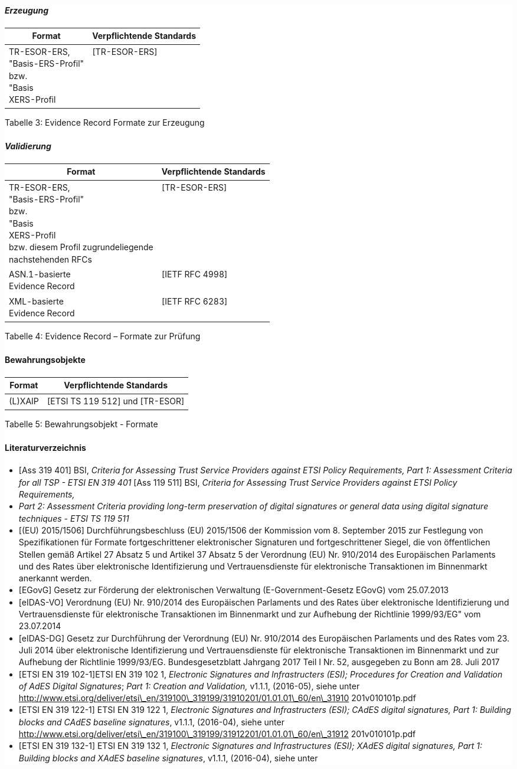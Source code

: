 #### *Erzeugung*

| Format                                                              | Verpflichtende Standards |
|---------------------------------------------------------------------|--------------------------|
| TR-ESOR-ERS,<br>"Basis-ERS-Profil"<br>bzw.<br>"Basis<br>XERS-Profil | [TR-ESOR-ERS]            |

<span id="page-14-2"></span>Tabelle 3: Evidence Record Formate zur Erzeugung

#### *Validierung*

| Format                                                                                                                           | Verpflichtende Standards |
|----------------------------------------------------------------------------------------------------------------------------------|--------------------------|
| TR-ESOR-ERS,<br>"Basis-ERS-Profil"<br>bzw.<br>"Basis<br>XERS-Profil<br>bzw. diesem Profil zugrundeliegende<br>nachstehenden RFCs | [TR-ESOR-ERS]            |
| ASN.1-basierte<br>Evidence Record                                                                                                | [IETF RFC 4998]          |
| XML-basierte<br>Evidence Record                                                                                                  | [IETF RFC 6283]          |

<span id="page-14-3"></span>Tabelle 4: Evidence Record – Formate zur Prüfung

#### **Bewahrungsobjekte**

| Format  | Verpflichtende Standards        |
|---------|---------------------------------|
| (L)XAIP | [ETSI TS 119 512] und [TR-ESOR] |

<span id="page-14-4"></span>Tabelle 5: Bewahrungsobjekt - Formate

#### <span id="page-15-0"></span>Literaturverzeichnis

- [Ass 319 401] BSI, *Criteria for Assessing Trust Service Providers against ETSI Policy Requirements, Part 1: Assessment Criteria for all TSP - ETSI EN 319 401* [Ass 119 511] BSI, *Criteria for Assessing Trust Service Providers against ETSI Policy Requirements,*
- *Part 2: Assessment Criteria providing long-term preservation of digital signatures or general data using digital signature techniques - ETSI TS 119 511*
- [(EU) 2015/1506] Durchführungsbeschluss (EU) 2015/1506 der Kommission vom 8. September 2015 zur Festlegung von Spezifikationen für Formate fortgeschrittener elektronischer Signaturen und fortgeschrittener Siegel, die von öffentlichen Stellen gemäß Artikel 27 Absatz 5 und Artikel 37 Absatz 5 der Verordnung (EU) Nr. 910/2014 des Europäischen Parlaments und des Rates über elektronische Identifizierung und Vertrauensdienste für elektronische Transaktionen im Binnenmarkt anerkannt werden.
- [EGovG] Gesetz zur Förderung der elektronischen Verwaltung (E-Government-Gesetz EGovG) vom 25.07.2013
- [eIDAS-VO] Verordnung (EU) Nr. 910/2014 des Europäischen Parlaments und des Rates über elektronische Identifizierung und Vertrauensdienste für elektronische Transaktionen im Binnenmarkt und zur Aufhebung der Richtlinie 1999/93/EG" vom 23.07.2014
- [eIDAS-DG] Gesetz zur Durchführung der Verordnung (EU) Nr. 910/2014 des Europäischen Parlaments und des Rates vom 23. Juli 2014 über elektronische Identifizierung und Vertrauensdienste für elektronische Transaktionen im Binnenmarkt und zur Aufhebung der Richtlinie 1999/93/EG. Bundesgesetzblatt Jahrgang 2017 Teil I Nr. 52, ausgegeben zu Bonn am 28. Juli 2017
- [ETSI EN 319 102-1]ETSI EN 319 102 1, *Electronic Signatures and Infrastructers (ESI); Procedures for Creation and Validation of AdES Digital Signatures*; *Part 1: Creation and Validation,*  v1.1.1, (2016-05), siehe unter http://www.etsi.org/deliver/etsi\_en/319100\_319199/31910201/01.01.01\_60/en\_31910 201v010101p.pdf
- [ETSI EN 319 122-1] ETSI EN 319 122 1, *Electronic Signatures and Infrastructers (ESI); CAdES digital signatures, Part 1: Building blocks and CAdES baseline signatures*, v1.1.1, (2016-04), siehe unter http://www.etsi.org/deliver/etsi\_en/319100\_319199/31912201/01.01.01\_60/en\_31912 201v010101p.pdf
- [ETSI EN 319 132-1] ETSI EN 319 132 1, *Electronic Signatures and Infrastructures (ESI); XAdES digital signatures, Part 1: Building blocks and XAdES baseline signatures*, v1.1.1, (2016-04), siehe unter
